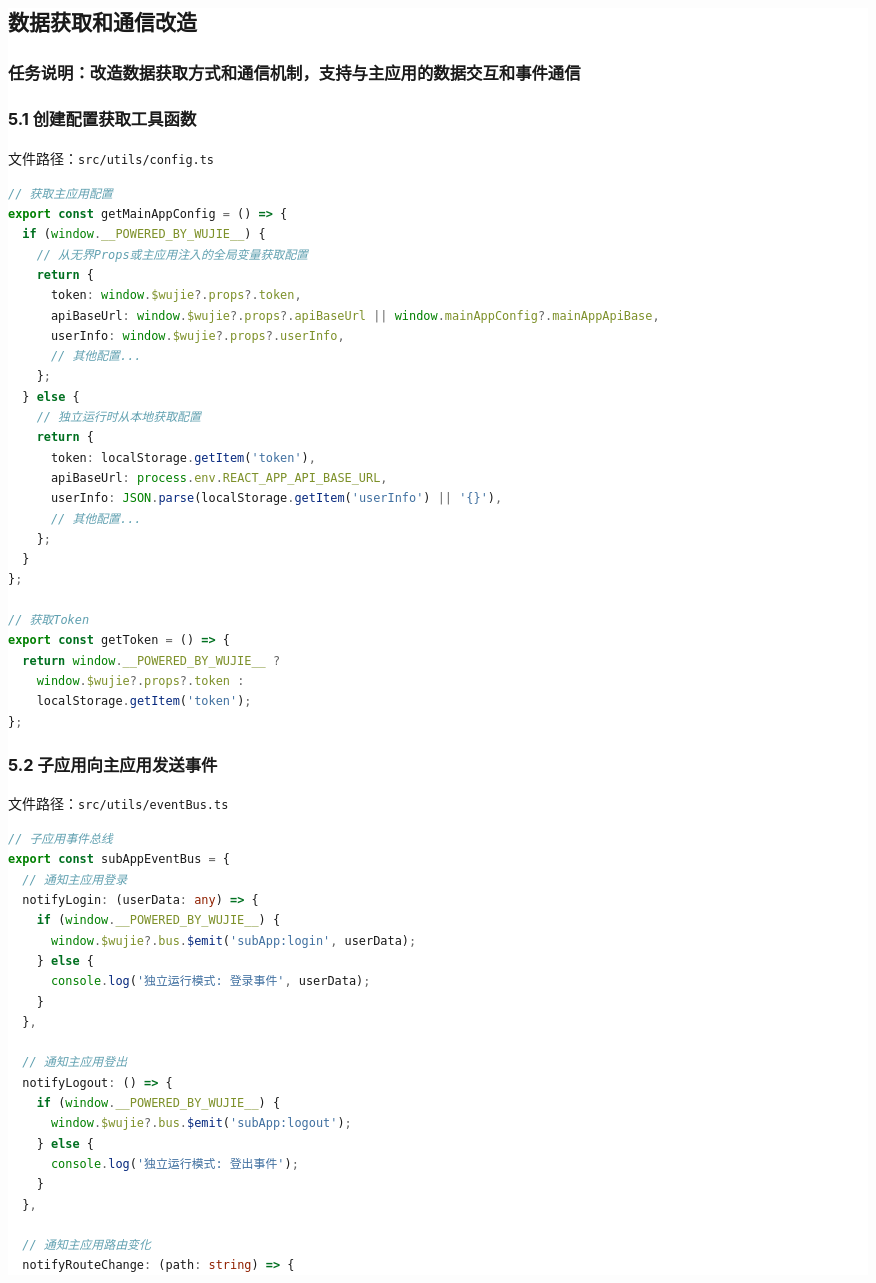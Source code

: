 ## 数据获取和通信改造

### 任务说明：改造数据获取方式和通信机制，支持与主应用的数据交互和事件通信
### 5.1 创建配置获取工具函数

文件路径：`src/utils/config.ts`

```typescript
// 获取主应用配置
export const getMainAppConfig = () => {
  if (window.__POWERED_BY_WUJIE__) {
    // 从无界Props或主应用注入的全局变量获取配置
    return {
      token: window.$wujie?.props?.token,
      apiBaseUrl: window.$wujie?.props?.apiBaseUrl || window.mainAppConfig?.mainAppApiBase,
      userInfo: window.$wujie?.props?.userInfo,
      // 其他配置...
    };
  } else {
    // 独立运行时从本地获取配置
    return {
      token: localStorage.getItem('token'),
      apiBaseUrl: process.env.REACT_APP_API_BASE_URL,
      userInfo: JSON.parse(localStorage.getItem('userInfo') || '{}'),
      // 其他配置...
    };
  }
};

// 获取Token
export const getToken = () => {
  return window.__POWERED_BY_WUJIE__ ? 
    window.$wujie?.props?.token : 
    localStorage.getItem('token');
};
```

### 5.2 子应用向主应用发送事件

文件路径：`src/utils/eventBus.ts`

```typescript
// 子应用事件总线
export const subAppEventBus = {
  // 通知主应用登录
  notifyLogin: (userData: any) => {
    if (window.__POWERED_BY_WUJIE__) {
      window.$wujie?.bus.$emit('subApp:login', userData);
    } else {
      console.log('独立运行模式: 登录事件', userData);
    }
  },

  // 通知主应用登出
  notifyLogout: () => {
    if (window.__POWERED_BY_WUJIE__) {
      window.$wujie?.bus.$emit('subApp:logout');
    } else {
      console.log('独立运行模式: 登出事件');
    }
  },

  // 通知主应用路由变化
  notifyRouteChange: (path: string) => {
```